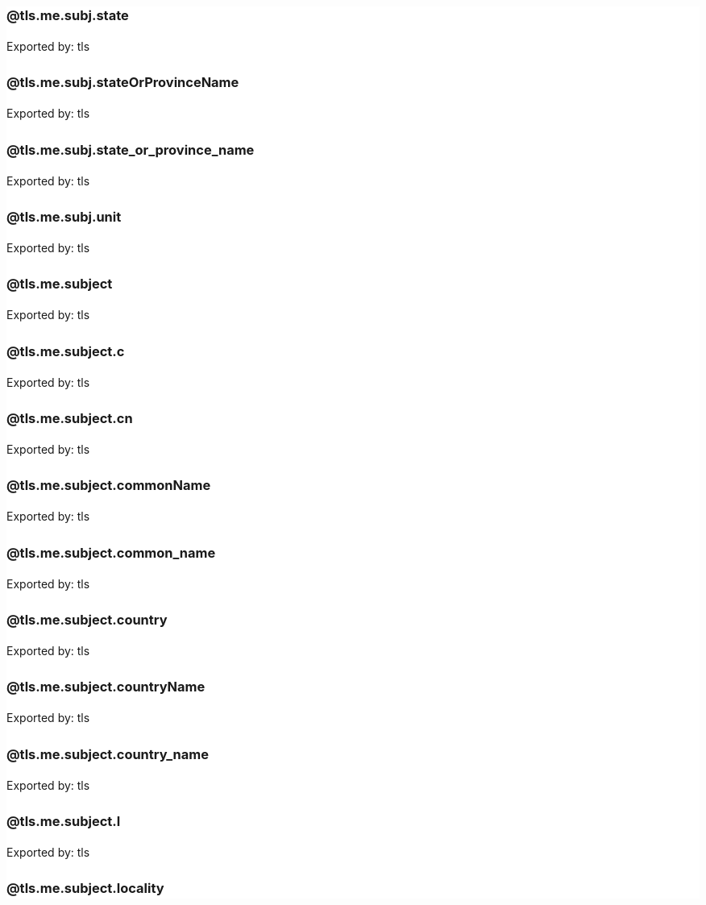 ### @tls.me.subj.state

Exported by: tls

### @tls.me.subj.stateOrProvinceName

Exported by: tls

### @tls.me.subj.state_or_province_name

Exported by: tls

### @tls.me.subj.unit

Exported by: tls

### @tls.me.subject

Exported by: tls

### @tls.me.subject.c

Exported by: tls

### @tls.me.subject.cn

Exported by: tls

### @tls.me.subject.commonName

Exported by: tls

### @tls.me.subject.common_name

Exported by: tls

### @tls.me.subject.country

Exported by: tls

### @tls.me.subject.countryName

Exported by: tls

### @tls.me.subject.country_name

Exported by: tls

### @tls.me.subject.l

Exported by: tls

### @tls.me.subject.locality
